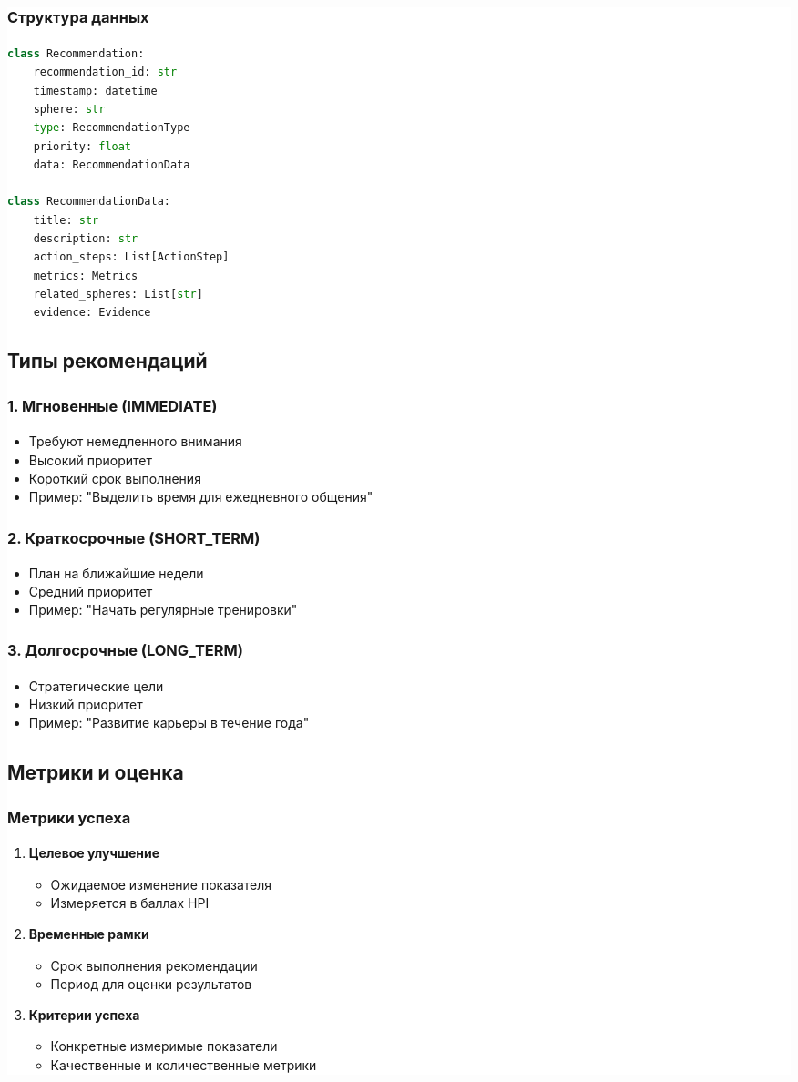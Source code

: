 ### Структура данных

```python
class Recommendation:
    recommendation_id: str
    timestamp: datetime
    sphere: str
    type: RecommendationType
    priority: float
    data: RecommendationData

class RecommendationData:
    title: str
    description: str
    action_steps: List[ActionStep]
    metrics: Metrics
    related_spheres: List[str]
    evidence: Evidence
```

## Типы рекомендаций

### 1. Мгновенные (IMMEDIATE)
- Требуют немедленного внимания
- Высокий приоритет
- Короткий срок выполнения
- Пример: "Выделить время для ежедневного общения"

### 2. Краткосрочные (SHORT_TERM)
- План на ближайшие недели
- Средний приоритет
- Пример: "Начать регулярные тренировки"

### 3. Долгосрочные (LONG_TERM)
- Стратегические цели
- Низкий приоритет
- Пример: "Развитие карьеры в течение года"

## Метрики и оценка

### Метрики успеха
1. **Целевое улучшение**
   - Ожидаемое изменение показателя
   - Измеряется в баллах HPI

2. **Временные рамки**
   - Срок выполнения рекомендации
   - Период для оценки результатов

3. **Критерии успеха**
   - Конкретные измеримые показатели
   - Качественные и количественные метрики
